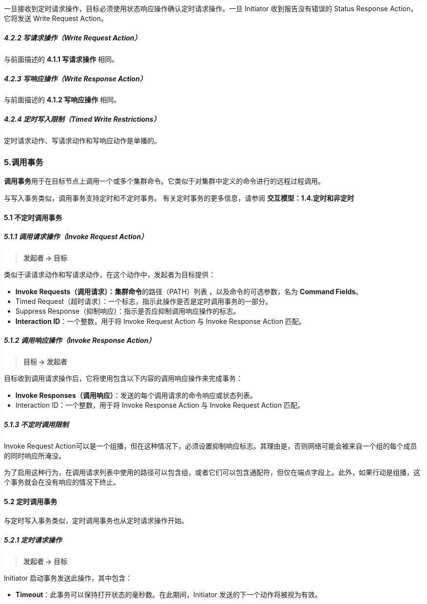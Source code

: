 一旦接收到定时请求操作，目标必须使用状态响应操作确认定时请求操作。一旦 Initiator 收到报告没有错误的 Status Response Action，它将发送 Write Request Action。

##### 4.2.2 写请求操作（Write Request Action）

与前面描述的 **4.1.1 写请求操作** 相同。

##### 4.2.3 写响应操作（Write Response Action）

与前面描述的 **4.1.2 写响应操作** 相同。

##### 4.2.4 定时写入限制（Timed Write Restrictions）

定时请求动作、写请求动作和写响应动作是单播的。

### 5.调用事务

**调用事务**用于在目标节点上调用一个或多个集群命令。它类似于对集群中定义的命令进行的远程过程调用。

与写入事务类似，调用事务支持定时和不定时事务。 有关定时事务的更多信息，请参阅 **交互模型：1.4.定时和非定时**

#### 5.1 不定时调用事务

##### 5.1.1 调用请求操作（Invoke Request Action）

> **发起者 -> 目标**

类似于读请求动作和写请求动作，在这个动作中，发起者为目标提供：

- **Invoke Requests（调用请求）：集群命令**的路径（PATH）列表 ，以及命令的可选参数，名为 **Command Fields**。
- Timed Request（超时请求）：一个标志，指示此操作是否是定时调用事务的一部分。
- Suppress Response（抑制响应）：指示是否应抑制调用响应操作的标志。
- **Interaction ID**：一个整数，用于将 Invoke Request Action 与 Invoke Response Action 匹配。

##### 5.1.2 调用响应操作（Invoke Response Action）

> **目标 -> 发起者**

目标收到调用请求操作后，它将使用包含以下内容的调用响应操作来完成事务：

- **Invoke Responses（调用响应）**：发送的每个调用请求的命令响应或状态列表。
- Interaction ID：一个整数，用于将 Invoke Response Action 与 Invoke Request Action 匹配。

##### 5.1.3 不定时调用限制

Invoke Request Action可以是一个组播，但在这种情况下，必须设置抑制响应标志。其理由是，否则网络可能会被来自一个组的每个成员的同时响应所淹没。

为了启用这种行为，在调用请求列表中使用的路径可以包含组，或者它们可以包含通配符，但仅在端点字段上。此外，如果行动是组播，这个事务就会在没有响应的情况下终止。

#### 5.2 定时调用事务

与定时写入事务类似，定时调用事务也从定时请求操作开始。

##### 5.2.1 定时请求操作

> **发起者 -> 目标**

Initiator 启动事务发送此操作，其中包含：

- **Timeout**：此事务可以保持打开状态的毫秒数。在此期间，Initiator 发送的下一个动作将被视为有效。

